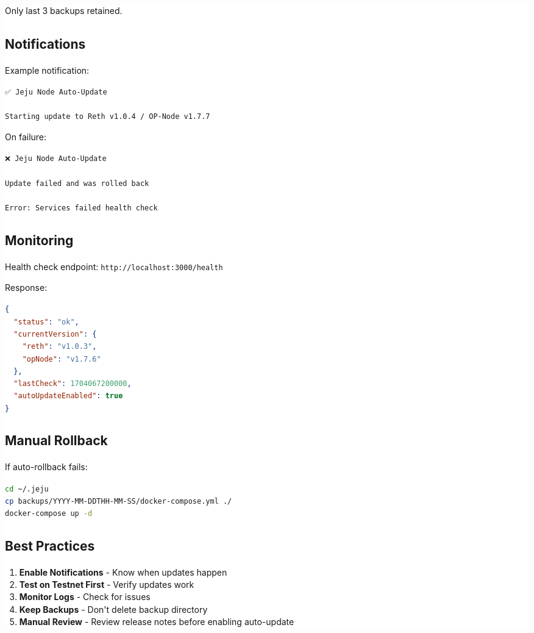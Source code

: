 Only last 3 backups retained.

## Notifications

Example notification:

```
✅ Jeju Node Auto-Update

Starting update to Reth v1.0.4 / OP-Node v1.7.7
```

On failure:

```
❌ Jeju Node Auto-Update

Update failed and was rolled back

Error: Services failed health check
```

## Monitoring

Health check endpoint: `http://localhost:3000/health`

Response:
```json
{
  "status": "ok",
  "currentVersion": {
    "reth": "v1.0.3",
    "opNode": "v1.7.6"
  },
  "lastCheck": 1704067200000,
  "autoUpdateEnabled": true
}
```

## Manual Rollback

If auto-rollback fails:

```bash
cd ~/.jeju
cp backups/YYYY-MM-DDTHH-MM-SS/docker-compose.yml ./
docker-compose up -d
```

## Best Practices

1. **Enable Notifications** - Know when updates happen
2. **Test on Testnet First** - Verify updates work
3. **Monitor Logs** - Check for issues
4. **Keep Backups** - Don't delete backup directory
5. **Manual Review** - Review release notes before enabling auto-update
